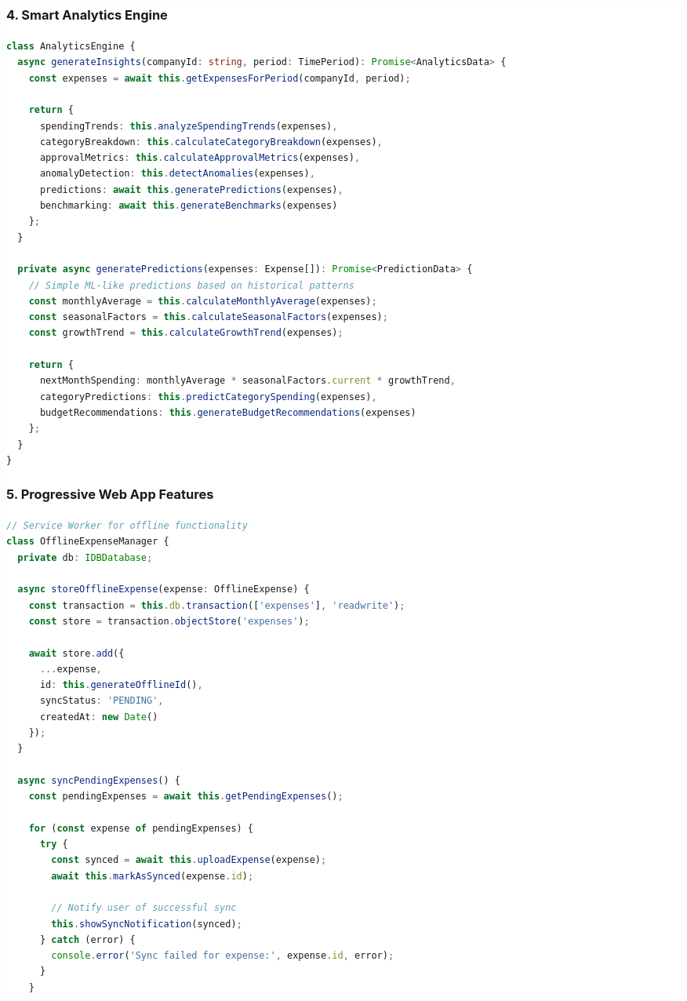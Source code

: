 ### **4. Smart Analytics Engine**
```typescript
class AnalyticsEngine {
  async generateInsights(companyId: string, period: TimePeriod): Promise<AnalyticsData> {
    const expenses = await this.getExpensesForPeriod(companyId, period);
    
    return {
      spendingTrends: this.analyzeSpendingTrends(expenses),
      categoryBreakdown: this.calculateCategoryBreakdown(expenses),
      approvalMetrics: this.calculateApprovalMetrics(expenses),
      anomalyDetection: this.detectAnomalies(expenses),
      predictions: await this.generatePredictions(expenses),
      benchmarking: await this.generateBenchmarks(expenses)
    };
  }

  private async generatePredictions(expenses: Expense[]): Promise<PredictionData> {
    // Simple ML-like predictions based on historical patterns
    const monthlyAverage = this.calculateMonthlyAverage(expenses);
    const seasonalFactors = this.calculateSeasonalFactors(expenses);
    const growthTrend = this.calculateGrowthTrend(expenses);
    
    return {
      nextMonthSpending: monthlyAverage * seasonalFactors.current * growthTrend,
      categoryPredictions: this.predictCategorySpending(expenses),
      budgetRecommendations: this.generateBudgetRecommendations(expenses)
    };
  }
}
```

### **5. Progressive Web App Features**
```typescript
// Service Worker for offline functionality
class OfflineExpenseManager {
  private db: IDBDatabase;
  
  async storeOfflineExpense(expense: OfflineExpense) {
    const transaction = this.db.transaction(['expenses'], 'readwrite');
    const store = transaction.objectStore('expenses');
    
    await store.add({
      ...expense,
      id: this.generateOfflineId(),
      syncStatus: 'PENDING',
      createdAt: new Date()
    });
  }

  async syncPendingExpenses() {
    const pendingExpenses = await this.getPendingExpenses();
    
    for (const expense of pendingExpenses) {
      try {
        const synced = await this.uploadExpense(expense);
        await this.markAsSynced(expense.id);
        
        // Notify user of successful sync
        this.showSyncNotification(synced);
      } catch (error) {
        console.error('Sync failed for expense:', expense.id, error);
      }
    }
```